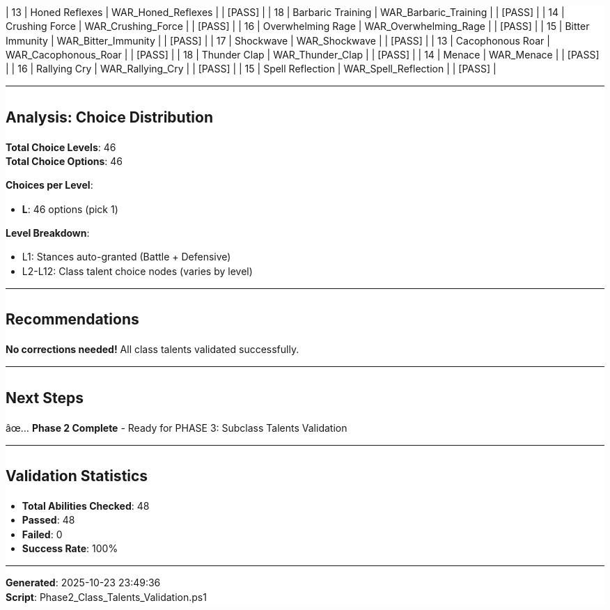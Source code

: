 | 13 | Honed Reflexes | WAR_Honed_Reflexes |  | [PASS] |
| 18 | Barbaric Training | WAR_Barbaric_Training |  | [PASS] |
| 14 | Crushing Force | WAR_Crushing_Force |  | [PASS] |
| 16 | Overwhelming Rage | WAR_Overwhelming_Rage |  | [PASS] |
| 15 | Bitter Immunity | WAR_Bitter_Immunity |  | [PASS] |
| 17 | Shockwave | WAR_Shockwave |  | [PASS] |
| 13 | Cacophonous Roar | WAR_Cacophonous_Roar |  | [PASS] |
| 18 | Thunder Clap | WAR_Thunder_Clap |  | [PASS] |
| 14 | Menace | WAR_Menace |  | [PASS] |
| 16 | Rallying Cry | WAR_Rallying_Cry |  | [PASS] |
| 15 | Spell Reflection | WAR_Spell_Reflection |  | [PASS] |

---

## Analysis: Choice Distribution

**Total Choice Levels**: 46  
**Total Choice Options**: 46

**Choices per Level**:
- **L**: 46 options (pick 1)

**Level Breakdown**:
- L1: Stances auto-granted (Battle + Defensive)
- L2-L12: Class talent choice nodes (varies by level)

---

## Recommendations

**No corrections needed!** All class talents validated successfully.

---

## Next Steps

âœ… **Phase 2 Complete** - Ready for PHASE 3: Subclass Talents Validation

---

## Validation Statistics

- **Total Abilities Checked**: 48
- **Passed**: 48
- **Failed**: 0
- **Success Rate**: 100%

---

**Generated**: 2025-10-23 23:49:36  
**Script**: Phase2_Class_Talents_Validation.ps1
